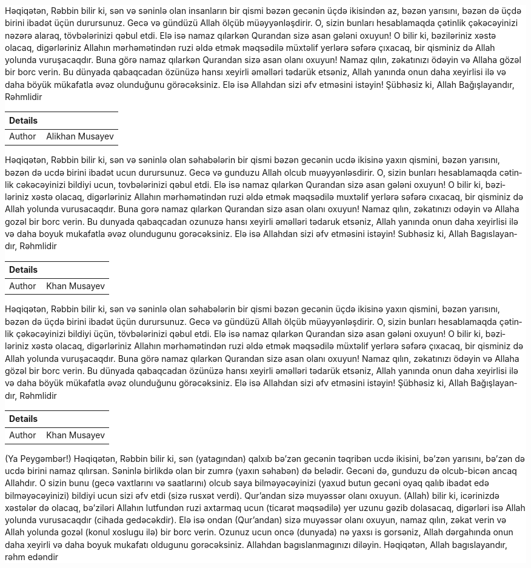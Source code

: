 
<div dir="ltr" lang="az" style={{fontSize:'larger',backgroundColor:'#f8f9fa',padding:20}}>
Həqiqətən, Rəbbin bilir ki, sən və səninlə olan insanların bir qismi bəzən gecənin üçdə ikisindən az, bəzən yarısını, bəzən də üçdə birini ibadət üçün durursunuz. Gecə və gündüzü Allah ölçüb müəyyənləşdirir. O, sizin bunları hesablamaqda çətinlik çəkəcəyinizi nəzərə alaraq, tövbələrinizi qəbul etdi. Elə isə namaz qılarkən Qurandan sizə asan gələni oxuyun! O bilir ki, bəziləriniz xəstə olacaq, digərləriniz Allahın mərhəmətindən ruzi əldə etmək məqsədilə müxtəlif yerlərə səfərə çıxacaq, bir qisminiz də Allah yolunda vuruşacaqdır. Buna görə namaz qılarkən Qurandan sizə asan olanı oxuyun! Namaz qılın, zəkatınızı ödəyin və Allaha gözəl bir borc verin. Bu dünyada qabaqcadan özünüzə hansı xeyirli əməlləri tədarük etsəniz, Allah yanında onun daha xeyirlisi ilə və daha böyük mükafatla əvəz olunduğunu görəcəksiniz. Elə isə Allahdan sizi əfv etməsini istəyin! Şübhəsiz ki, Allah Bağışlayandır, Rəhmlidir
</div>
<div style={{backgroundColor:'#f8f9fa',padding:20, marginBottom: 10}}><table> <thead> <tr> <th>Details</th> <th></th> </tr> </thead> <tbody> <tr><td>Author</td><td>Alikhan Musayev</td></tr></tbody></table></div>


<div dir="ltr" lang="az" style={{fontSize:'larger',backgroundColor:'#f8f9fa',padding:20}}>
Həqiqətən, Rəbbin bilir ki, sən və səninlə olan səhabələrin bir qis­mi bəzən gecənin ucdə ikisinə yaxın qismini, bəzən ya­rı­sı­nı, bəzən də ucdə bi­rini iba­dət ucun du­rursunuz. Gecə və gun­duzu Allah ol­cub mu­əy­­yən­­ləsdirir. O, sizin bunları he­sab­lamaqda cətin­lik cəkəcəyi­nizi bildiyi ucun, tovbələri­nizi qə­bul etdi. Elə isə na­maz qılar­kən Qu­ran­dan sizə asan gə­ləni oxu­yun! O bilir ki, bə­zi­ləriniz xəs­tə olacaq, di­gərlə­riniz Alla­hın mər­həmə­tindən ruzi əldə et­mək məqsədilə mux­təlif yer­lərə sə­fərə cıxacaq, bir qis­mi­niz də Allah yolunda vu­ru­sacaqdır. Buna gorə namaz qı­larkən Qu­randan sizə asan olanı oxu­­yun! Na­maz qılın, zəkatınızı odəyin və Allaha gozəl bir borc ve­rin. Bu dunyada qabaq­cadan ozu­nuzə hansı xeyirli əməl­ləri tə­da­ruk etsəniz, Allah yanında onun daha xeyirlisi ilə və daha bo­yuk mu­ka­fatla əvəz olun­du­gunu gorəcəksiniz. Elə isə Allah­dan sizi əfv etməsini is­təyin! Sub­həsiz ki, Allah Ba­gısla­yan­dır, Rəhmlidir
</div>
<div style={{backgroundColor:'#f8f9fa',padding:20, marginBottom: 10}}><table> <thead> <tr> <th>Details</th> <th></th> </tr> </thead> <tbody> <tr><td>Author</td><td>Khan Musayev</td></tr></tbody></table></div>


<div dir="ltr" lang="az" style={{fontSize:'larger',backgroundColor:'#f8f9fa',padding:20}}>
Həqiqətən, Rəbbin bilir ki, sən və səninlə olan səhabələrin bir qis­mi bəzən gecənin üçdə ikisinə yaxın qismini, bəzən ya­rı­sı­nı, bəzən də üçdə bi­rini iba­dət üçün du­rursunuz. Gecə və gün­düzü Allah öl­çüb mü­əy­­yən­­ləşdirir. O, sizin bunları he­sab­lamaqda çətin­lik çəkəcəyi­nizi bildiyi üçün, tövbələri­nizi qə­bul etdi. Elə isə na­maz qılar­kən Qu­ran­dan sizə asan gə­ləni oxu­yun! O bilir ki, bə­zi­ləriniz xəs­tə olacaq, di­gərlə­riniz Alla­hın mər­həmə­tindən ruzi əldə et­mək məqsədilə müx­təlif yer­lərə sə­fərə çıxacaq, bir qis­mi­niz də Allah yolunda vu­ru­şacaqdır. Buna görə namaz qı­larkən Qu­randan sizə asan olanı oxu­­yun! Na­maz qılın, zəkatınızı ödəyin və Allaha gözəl bir borc ve­rin. Bu dünyada qabaq­cadan özü­nüzə hansı xeyirli əməl­ləri tə­da­rük etsəniz, Allah yanında onun daha xeyirlisi ilə və daha bö­yük mü­ka­fatla əvəz olun­du­ğunu görəcəksiniz. Elə isə Allah­dan sizi əfv etməsini is­təyin! Şüb­həsiz ki, Allah Ba­ğışla­yan­dır, Rəhmlidir
</div>
<div style={{backgroundColor:'#f8f9fa',padding:20, marginBottom: 10}}><table> <thead> <tr> <th>Details</th> <th></th> </tr> </thead> <tbody> <tr><td>Author</td><td>Khan Musayev</td></tr></tbody></table></div>


<div dir="ltr" lang="az" style={{fontSize:'larger',backgroundColor:'#f8f9fa',padding:20}}>
(Ya Peygəmbər!) Həqiqətən, Rəbbin bilir ki, sən (yatagından) qalxıb bə’zən gecənin təqribən ucdə ikisini, bə’zən yarısını, bə’zən də ucdə birini namaz qılırsan. Səninlə birlikdə olan bir zumrə (yaxın səhabən) də belədir. Gecəni də, gunduzu də olcub-bicən ancaq Allahdır. O sizin bunu (gecə vaxtlarını və saatlarını) olcub saya bilməyəcəyinizi (yaxud butun gecəni oyaq qalıb ibadət edə bilməyəcəyinizi) bildiyi ucun sizi əfv etdi (sizə rusxət verdi). Qur’andan sizə muyəssər olanı oxuyun. (Allah) bilir ki, icərinizdə xəstələr də olacaq, bə’ziləri Allahın lutfundən ruzi axtarmaq ucun (ticarət məqsədilə) yer uzunu gəzib dolasacaq, digərləri isə Allah yolunda vurusacaqdır (cihada gedəcəkdir). Elə isə ondan (Qur’andan) sizə muyəssər olanı oxuyun, namaz qılın, zəkat verin və Allah yolunda gozəl (konul xoslugu ilə) bir borc verin. Ozunuz ucun oncə (dunyada) nə yaxsı is gorsəniz, Allah dərgahında onun daha xeyirli və daha boyuk mukafatı oldugunu gorəcəksiniz. Allahdan bagıslanmagınızı diləyin. Həqiqətən, Allah bagıslayandır, rəhm edəndir
</div>